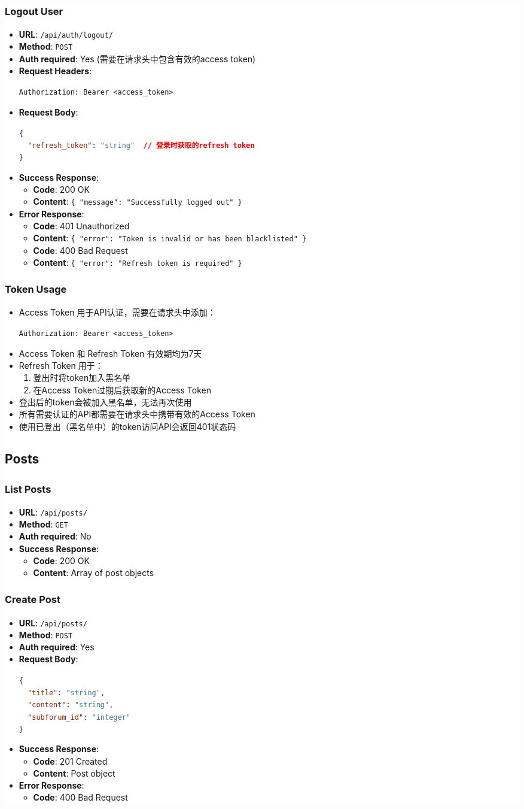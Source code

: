 ### Logout User
- **URL**: `/api/auth/logout/`
- **Method**: `POST`
- **Auth required**: Yes (需要在请求头中包含有效的access token)
- **Request Headers**:
  ```
  Authorization: Bearer <access_token>
  ```
- **Request Body**:
  ```json
  {
    "refresh_token": "string"  // 登录时获取的refresh token
  }
  ```
- **Success Response**:
  - **Code**: 200 OK
  - **Content**: `{ "message": "Successfully logged out" }`
- **Error Response**:
  - **Code**: 401 Unauthorized
  - **Content**: `{ "error": "Token is invalid or has been blacklisted" }`
  - **Code**: 400 Bad Request
  - **Content**: `{ "error": "Refresh token is required" }`

### Token Usage
- Access Token 用于API认证，需要在请求头中添加：
  ```
  Authorization: Bearer <access_token>
  ```
- Access Token 和 Refresh Token 有效期均为7天
- Refresh Token 用于：
  1. 登出时将token加入黑名单
  2. 在Access Token过期后获取新的Access Token
- 登出后的token会被加入黑名单，无法再次使用
- 所有需要认证的API都需要在请求头中携带有效的Access Token
- 使用已登出（黑名单中）的token访问API会返回401状态码

## Posts

### List Posts
- **URL**: `/api/posts/`
- **Method**: `GET`
- **Auth required**: No
- **Success Response**:
  - **Code**: 200 OK
  - **Content**: Array of post objects

### Create Post
- **URL**: `/api/posts/`
- **Method**: `POST`
- **Auth required**: Yes
- **Request Body**:
  ```json
  {
    "title": "string",
    "content": "string",
    "subforum_id": "integer"
  }
  ```
- **Success Response**:
  - **Code**: 201 Created
  - **Content**: Post object
- **Error Response**:
  - **Code**: 400 Bad Request